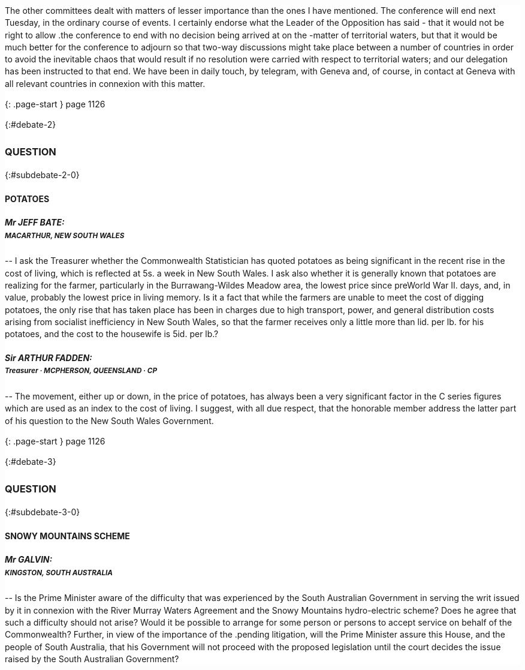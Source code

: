 The other committees dealt with matters of lesser importance than the ones I have mentioned. The conference will end next Tuesday, in the ordinary course of events. I certainly endorse what the Leader of the Opposition has said - that it would not be right to allow .the conference to end with no decision being arrived at on the -matter of territorial waters, but that it would be much better for the conference to adjourn so that two-way discussions might take place between a number of countries in order to avoid the inevitable chaos that would result if no resolution were carried with respect to territorial waters; and our delegation has been instructed to that end. We have been in daily touch, by telegram, with Geneva and, of course, in contact at Geneva with all relevant countries in connexion with this matter. 

{: .page-start }
page 1126

{:#debate-2}
### QUESTION

{:#subdebate-2-0}
#### POTATOES

##### Mr JEFF BATE:<br><small class="text-muted">MACARTHUR, NEW SOUTH WALES</small>

-- I ask the Treasurer whether the Commonwealth Statistician has quoted potatoes as being significant in the recent rise in the cost of living, which is reflected at 5s. a week in New South Wales. I ask also whether it is generally known that potatoes are realizing for the farmer, particularly in the Burrawang-Wildes Meadow area, the lowest price since preWorld War II. days, and, in value, probably the lowest price in living memory. Is it a fact that while the farmers are unable to meet the cost of digging potatoes, the only rise that has taken place has been in charges due to high transport, power, and general distribution costs arising from socialist inefficiency in New South Wales, so that the farmer receives only a little more than lid. per lb. for his potatoes, and the cost to the housewife is 5id. per lb.? 

##### Sir ARTHUR FADDEN:<br><small class="text-muted">Treasurer &middot; MCPHERSON, QUEENSLAND &middot; CP</small>

--  The movement, either up or down, in the price of potatoes, has always been a very significant factor in the C series figures which are used as an index to the cost of living. I suggest, with all due respect, that the honorable member address the latter part of his question to the New South Wales Government. 

{: .page-start }
page 1126

{:#debate-3}
### QUESTION

{:#subdebate-3-0}
#### SNOWY MOUNTAINS SCHEME

##### Mr GALVIN:<br><small class="text-muted">KINGSTON, SOUTH AUSTRALIA</small>

-- Is the Prime Minister aware of the difficulty that was experienced  by the South Australian Government in serving the writ issued by it in connexion with the River Murray Waters Agreement and the Snowy Mountains hydro-electric scheme? Does he agree that such a difficulty should not arise? Would it be possible to arrange for some person or persons to accept service on behalf of the Commonwealth? Further, in view of the importance of the .pending litigation, will the Prime Minister assure this House, and the people of South Australia, that his Government will not proceed with the proposed legislation until the court decides the issue raised by the South Australian Government? 
